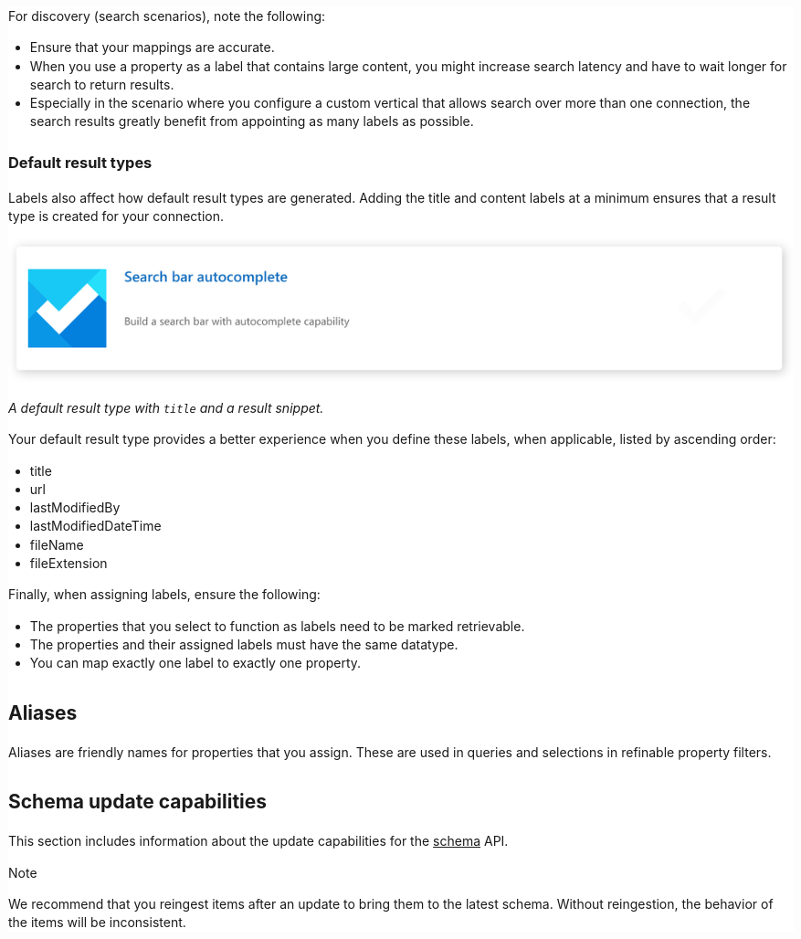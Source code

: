 For discovery (search scenarios), note the following:

- Ensure that your mappings are accurate.
- When you use a property as a label that contains large content, you might increase search latency and have to wait longer for search to return results.
- Especially in the scenario where you configure a custom vertical that allows search over more than one connection, the search results greatly benefit from appointing as many labels as possible.

### Default result types

Labels also affect how default result types are generated. Adding the title and content labels at a minimum ensures that a result type is created for your connection.

![A default result type with title and a result snippet.](./images/connectors-images/connecting-external-content-manage-schema-6.svg)

*A default result type with `title` and a result snippet.*

Your default result type provides a better experience when you define these labels, when applicable, listed by ascending order:

- title
- url
- lastModifiedBy
- lastModifiedDateTime
- fileName
- fileExtension

Finally, when assigning labels, ensure the following:

- The properties that you select to function as labels need to be marked retrievable.
- The properties and their assigned labels must have the same datatype.
- You can map exactly one label to exactly one property.

## Aliases

Aliases are friendly names for properties that you assign. These are used in queries and selections in refinable property filters.

## Schema update capabilities

This section includes information about the update capabilities for the [schema](/graph/api/resources/externalconnectors-schema) API.

> [!NOTE]
> We recommend that you reingest items after an update to bring them to the latest schema. Without reingestion, the behavior of the items will be inconsistent.
